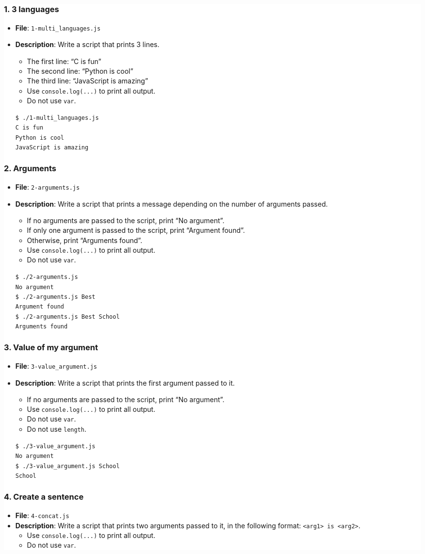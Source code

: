 ### 1. 3 languages
- **File**: `1-multi_languages.js`
- **Description**: Write a script that prints 3 lines.
    - The first line: “C is fun”
    - The second line: “Python is cool”
    - The third line: “JavaScript is amazing”
    - Use `console.log(...)` to print all output.
    - Do not use `var`.

    ```sh
    $ ./1-multi_languages.js 
    C is fun
    Python is cool
    JavaScript is amazing
    ```

### 2. Arguments
- **File**: `2-arguments.js`
- **Description**: Write a script that prints a message depending on the number of arguments passed.
    - If no arguments are passed to the script, print “No argument”.
    - If only one argument is passed to the script, print “Argument found”.
    - Otherwise, print “Arguments found”.
    - Use `console.log(...)` to print all output.
    - Do not use `var`.

    ```sh
    $ ./2-arguments.js 
    No argument
    $ ./2-arguments.js Best
    Argument found
    $ ./2-arguments.js Best School
    Arguments found
    ```

### 3. Value of my argument
- **File**: `3-value_argument.js`
- **Description**: Write a script that prints the first argument passed to it.
    - If no arguments are passed to the script, print “No argument”.
    - Use `console.log(...)` to print all output.
    - Do not use `var`.
    - Do not use `length`.

    ```sh
    $ ./3-value_argument.js 
    No argument
    $ ./3-value_argument.js School
    School
    ```

### 4. Create a sentence
- **File**: `4-concat.js`
- **Description**: Write a script that prints two arguments passed to it, in the following format: `<arg1> is <arg2>`.
    - Use `console.log(...)` to print all output.
    - Do not use `var`.
